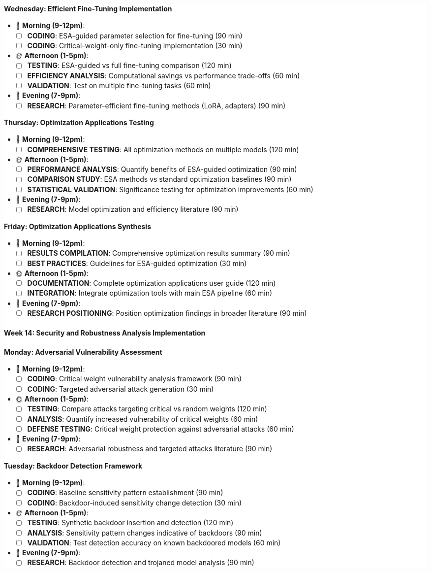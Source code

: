 **Wednesday: Efficient Fine-Tuning Implementation**
- 🌅 **Morning (9-12pm)**:
  - [ ] **CODING**: ESA-guided parameter selection for fine-tuning (90 min)
  - [ ] **CODING**: Critical-weight-only fine-tuning implementation (30 min)
- 🌞 **Afternoon (1-5pm)**:
  - [ ] **TESTING**: ESA-guided vs full fine-tuning comparison (120 min)
  - [ ] **EFFICIENCY ANALYSIS**: Computational savings vs performance trade-offs (60 min)
  - [ ] **VALIDATION**: Test on multiple fine-tuning tasks (60 min)
- 🌙 **Evening (7-9pm)**:
  - [ ] **RESEARCH**: Parameter-efficient fine-tuning methods (LoRA, adapters) (90 min)

**Thursday: Optimization Applications Testing**
- 🌅 **Morning (9-12pm)**:
  - [ ] **COMPREHENSIVE TESTING**: All optimization methods on multiple models (120 min)
- 🌞 **Afternoon (1-5pm)**:
  - [ ] **PERFORMANCE ANALYSIS**: Quantify benefits of ESA-guided optimization (90 min)
  - [ ] **COMPARISON STUDY**: ESA methods vs standard optimization baselines (90 min)
  - [ ] **STATISTICAL VALIDATION**: Significance testing for optimization improvements (60 min)
- 🌙 **Evening (7-9pm)**:
  - [ ] **RESEARCH**: Model optimization and efficiency literature (90 min)

**Friday: Optimization Applications Synthesis**
- 🌅 **Morning (9-12pm)**:
  - [ ] **RESULTS COMPILATION**: Comprehensive optimization results summary (90 min)
  - [ ] **BEST PRACTICES**: Guidelines for ESA-guided optimization (30 min)
- 🌞 **Afternoon (1-5pm)**:
  - [ ] **DOCUMENTATION**: Complete optimization applications user guide (120 min)
  - [ ] **INTEGRATION**: Integrate optimization tools with main ESA pipeline (60 min)
- 🌙 **Evening (7-9pm)**:
  - [ ] **RESEARCH POSITIONING**: Position optimization findings in broader literature (90 min)

#### **Week 14: Security and Robustness Analysis Implementation**

**Monday: Adversarial Vulnerability Assessment**
- 🌅 **Morning (9-12pm)**:
  - [ ] **CODING**: Critical weight vulnerability analysis framework (90 min)
  - [ ] **CODING**: Targeted adversarial attack generation (30 min)
- 🌞 **Afternoon (1-5pm)**:
  - [ ] **TESTING**: Compare attacks targeting critical vs random weights (120 min)
  - [ ] **ANALYSIS**: Quantify increased vulnerability of critical weights (60 min)
  - [ ] **DEFENSE TESTING**: Critical weight protection against adversarial attacks (60 min)
- 🌙 **Evening (7-9pm)**:
  - [ ] **RESEARCH**: Adversarial robustness and targeted attacks literature (90 min)

**Tuesday: Backdoor Detection Framework**
- 🌅 **Morning (9-12pm)**:
  - [ ] **CODING**: Baseline sensitivity pattern establishment (90 min)
  - [ ] **CODING**: Backdoor-induced sensitivity change detection (30 min)
- 🌞 **Afternoon (1-5pm)**:
  - [ ] **TESTING**: Synthetic backdoor insertion and detection (120 min)
  - [ ] **ANALYSIS**: Sensitivity pattern changes indicative of backdoors (90 min)
  - [ ] **VALIDATION**: Test detection accuracy on known backdoored models (60 min)
- 🌙 **Evening (7-9pm)**:
  - [ ] **RESEARCH**: Backdoor detection and trojaned model analysis (90 min)
